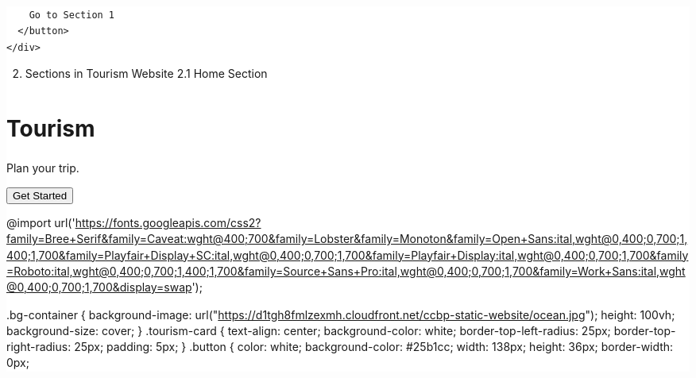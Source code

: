         Go to Section 1
      </button>
    </div>
   <script type="text/javascript" src="https://d1tgh8fmlzexmh.cloudfront.net/ccbp-static-website/js/ccbp-ui-kit.js"></script>
  </body>
</html>






2. Sections in Tourism Website
2.1 Home Section

<!DOCTYPE html>
<html>
  <head>
    <link rel="stylesheet" href="https://stackpath.bootstrapcdn.com/bootstrap/4.5.2/css/bootstrap.min.css" integrity="sha384-JcKb8q3iqJ61gNV9KGb8thSsNjpSL0n8PARn9HuZOnIxN0hoP+VmmDGMN5t9UJ0Z" crossorigin="anonymous">
    <script src="https://code.jquery.com/jquery-3.5.1.slim.min.js" integrity="sha384-DfXdz2htPH0lsSSs5nCTpuj/zy4C+OGpamoFVy38MVBnE+IbbVYUew+OrCXaRkfj" crossorigin="anonymous"></script>
    <script src="https://cdn.jsdelivr.net/npm/popper.js@1.16.1/dist/umd/popper.min.js" integrity="sha384-9/reFTGAW83EW2RDu2S0VKaIzap3H66lZH81PoYlFhbG+6BZp6G7niu735Sk7lN" crossorigin="anonymous"></script>
    <script src="https://stackpath.bootstrapcdn.com/bootstrap/4.5.2/js/bootstrap.min.js" integrity="sha384-B4gt1jrGC7Jh4AgTPSdUtOBvfO8shuf57BaghqFfPlYxofvL8/KUEfYiJOMM+rV" crossorigin="anonymous"></script>
  </head>
  <body>
    <div class="bg-container d-flex flex-column justify-content-end">
      <div class="tourism-card">
        <h1 class="main-heading">Tourism</h1>
        <p class="paragraph">Plan your trip.</p>
        <button class="button">
          Get Started
        </button>
      </div>
    </div>
  </body>
</html>


@import url('https://fonts.googleapis.com/css2?family=Bree+Serif&family=Caveat:wght@400;700&family=Lobster&family=Monoton&family=Open+Sans:ital,wght@0,400;0,700;1,400;1,700&family=Playfair+Display+SC:ital,wght@0,400;0,700;1,700&family=Playfair+Display:ital,wght@0,400;0,700;1,700&family=Roboto:ital,wght@0,400;0,700;1,400;1,700&family=Source+Sans+Pro:ital,wght@0,400;0,700;1,700&family=Work+Sans:ital,wght@0,400;0,700;1,700&display=swap');

.bg-container {
  background-image: url("https://d1tgh8fmlzexmh.cloudfront.net/ccbp-static-website/ocean.jpg");
  height: 100vh;
  background-size: cover;
}
.tourism-card {
  text-align: center;
  background-color: white;
  border-top-left-radius: 25px;
  border-top-right-radius: 25px;
  padding: 5px;
}
.button {
  color: white;
  background-color: #25b1cc;
  width: 138px;
  height: 36px;
  border-width: 0px;
